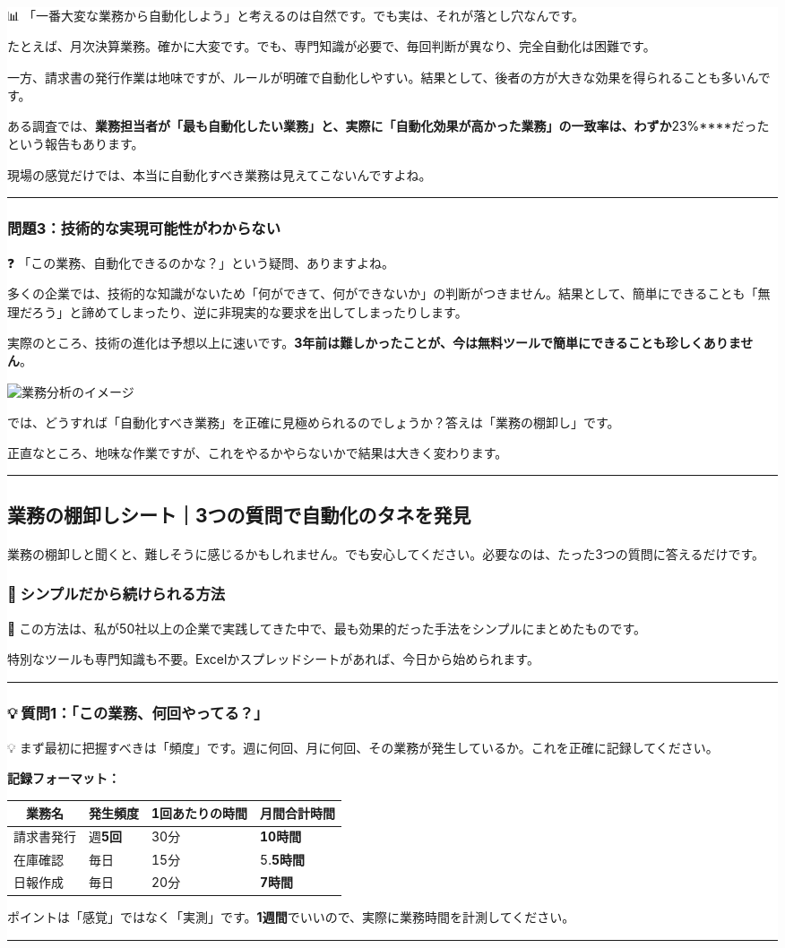 📊 「一番大変な業務から自動化しよう」と考えるのは自然です。でも実は、それが落とし穴なんです。

たとえば、月次決算業務。確かに大変です。でも、専門知識が必要で、毎回判断が異なり、完全自動化は困難です。

一方、請求書の発行作業は地味ですが、ルールが明確で自動化しやすい。結果として、後者の方が大きな効果を得られることも多いんです。

ある調査では、**業務担当者が「最も自動化したい業務」と、実際に「自動化効果が高かった業務」の一致率は、わずか**23%****だったという報告もあります。

現場の感覚だけでは、本当に自動化すべき業務は見えてこないんですよね。

---

### 問題3：技術的な実現可能性がわからない

❓ 「この業務、自動化できるのかな？」という疑問、ありますよね。

多くの企業では、技術的な知識がないため「何ができて、何ができないか」の判断がつきません。結果として、簡単にできることも「無理だろう」と諦めてしまったり、逆に非現実的な要求を出してしまったりします。

実際のところ、技術の進化は予想以上に速いです。**3年前は難しかったことが、今は無料ツールで簡単にできることも珍しくありません**。

![業務分析のイメージ](https://images.unsplash.com/photo-1551288049-bebda4e38f71?w=1200&q=80)

では、どうすれば「自動化すべき業務」を正確に見極められるのでしょうか？答えは「業務の棚卸し」です。

正直なところ、地味な作業ですが、これをやるかやらないかで結果は大きく変わります。

---

## <span class="text-underline">業務の棚卸しシート｜3つの質問で自動化のタネを発見</span>

業務の棚卸しと聞くと、難しそうに感じるかもしれません。でも安心してください。必要なのは、たった3つの質問に答えるだけです。

### 📝 シンプルだから続けられる方法

📝 この方法は、私が50社以上の企業で実践してきた中で、最も効果的だった手法をシンプルにまとめたものです。

特別なツールも専門知識も不要。Excelかスプレッドシートがあれば、今日から始められます。

---

### <span class="text-teal">💡 質問1：「この業務、何回やってる？」</span>

💡 まず最初に把握すべきは「頻度」です。週に何回、月に何回、その業務が発生しているか。これを正確に記録してください。

**記録フォーマット：**

| 業務名 | 発生頻度 | **1回**あたりの時間 | 月間合計時間 |
|--------|----------|-----------------|--------------|
| 請求書発行 | 週**5回** | 30分 | **10時間** |
| 在庫確認 | 毎日 | 15分 | 5.**5時間** |
| 日報作成 | 毎日 | 20分 | **7時間** |

ポイントは「感覚」ではなく「実測」です。**1週間**でいいので、実際に業務時間を計測してください。

---
